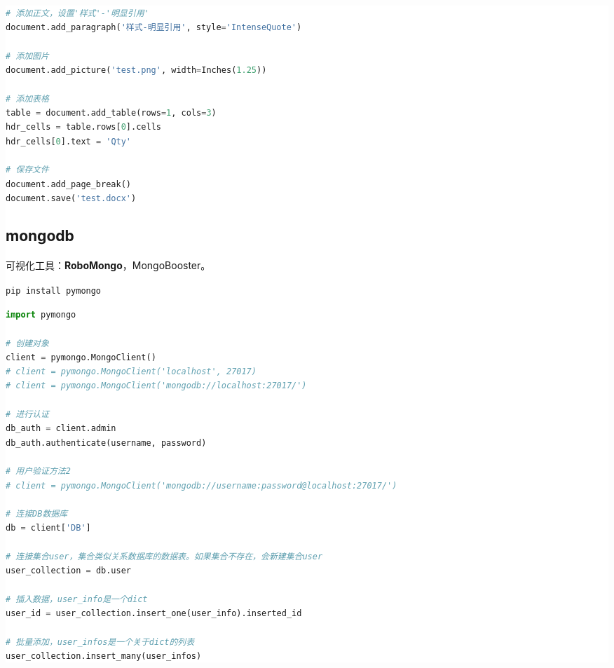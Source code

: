```python
# 添加正文，设置'样式'-'明显引用'
document.add_paragraph('样式-明显引用', style='IntenseQuote')

# 添加图片
document.add_picture('test.png', width=Inches(1.25))

# 添加表格
table = document.add_table(rows=1, cols=3)
hdr_cells = table.rows[0].cells
hdr_cells[0].text = 'Qty'

# 保存文件
document.add_page_break()
document.save('test.docx')
```




## mongodb

可视化工具：**RoboMongo**，MongoBooster。

```
pip install pymongo
```


```python
import pymongo

# 创建对象
client = pymongo.MongoClient()
# client = pymongo.MongoClient('localhost', 27017)
# client = pymongo.MongoClient('mongodb://localhost:27017/')

# 进行认证
db_auth = client.admin
db_auth.authenticate(username, password)

# 用户验证方法2
# client = pymongo.MongoClient('mongodb://username:password@localhost:27017/')

# 连接DB数据库
db = client['DB']

# 连接集合user，集合类似关系数据库的数据表。如果集合不存在，会新建集合user
user_collection = db.user

# 插入数据，user_info是一个dict
user_id = user_collection.insert_one(user_info).inserted_id

# 批量添加，user_infos是一个关于dict的列表
user_collection.insert_many(user_infos)
```
